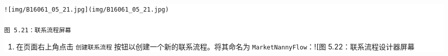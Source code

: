     ![img/B16061_05_21.jpg](img/B16061_05_21.jpg)

    图 5.21：联系流程屏幕

1.  在页面右上角点击 `创建联系流程` 按钮以创建一个新的联系流程。将其命名为 `MarketNannyFlow`：![图 5.22：联系流程设计器屏幕
